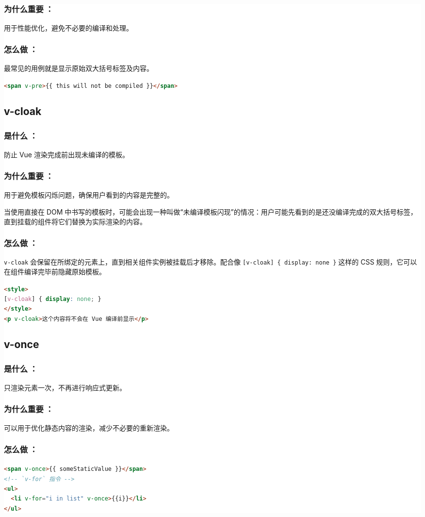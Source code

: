 ### **为什么重要** ：

用于性能优化，避免不必要的编译和处理。

### **怎么做** ：

最常见的用例就是显示原始双大括号标签及内容。

```html
<span v-pre>{{ this will not be compiled }}</span>
```

## **v-cloak**

### **是什么** ：

防止 Vue 渲染完成前出现未编译的模板。

### **为什么重要** ：

用于避免模板闪烁问题，确保用户看到的内容是完整的。

当使用直接在 DOM 中书写的模板时，可能会出现一种叫做“未编译模板闪现”的情况：用户可能先看到的是还没编译完成的双大括号标签，直到挂载的组件将它们替换为实际渲染的内容。

### **怎么做** ：

`v-cloak` 会保留在所绑定的元素上，直到相关组件实例被挂载后才移除。配合像 `[v-cloak] { display: none }` 这样的 CSS 规则，它可以在组件编译完毕前隐藏原始模板。

```html
<style>
[v-cloak] { display: none; }
</style>
<p v-cloak>这个内容将不会在 Vue 编译前显示</p>

```

## **v-once**

### **是什么** ：

只渲染元素一次，不再进行响应式更新。

### **为什么重要** ：

可以用于优化静态内容的渲染，减少不必要的重新渲染。

### **怎么做** ：

```html
<span v-once>{{ someStaticValue }}</span>
<!-- `v-for` 指令 -->
<ul>
  <li v-for="i in list" v-once>{{i}}</li>
</ul>

```

